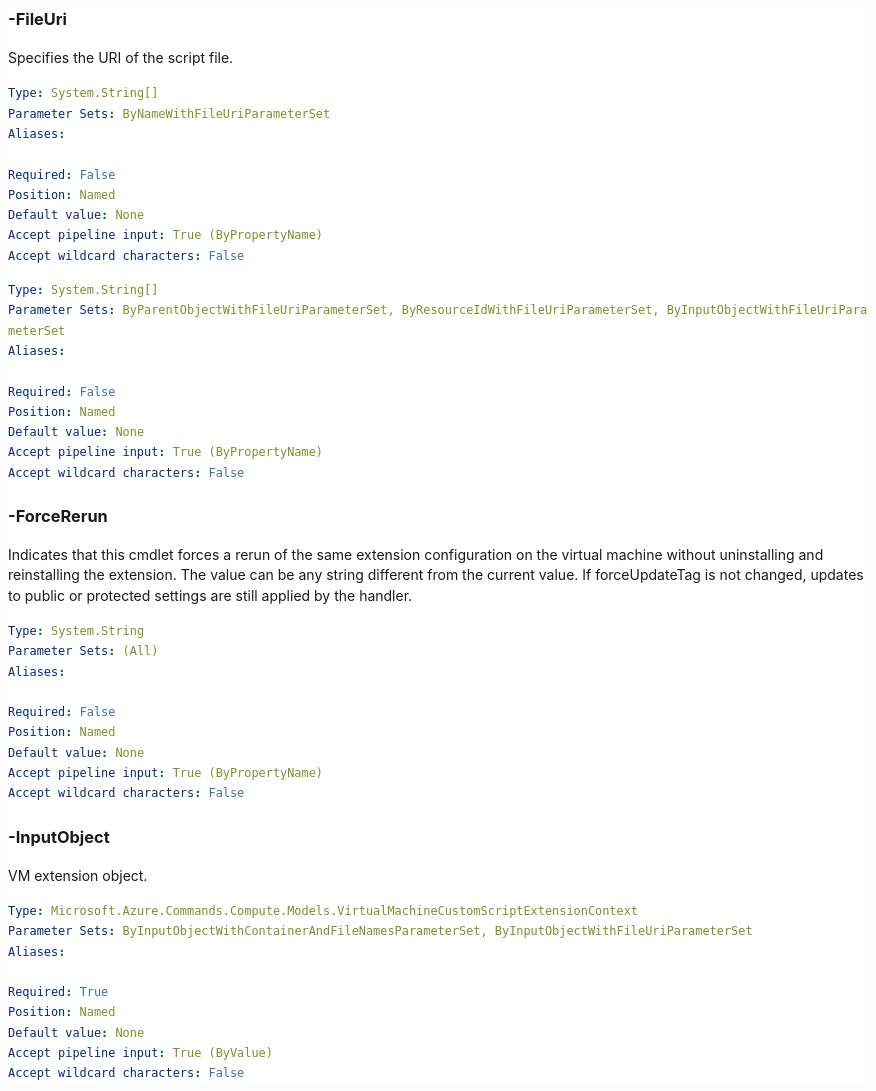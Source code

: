 ### -FileUri
Specifies the URI of the script file.

```yaml
Type: System.String[]
Parameter Sets: ByNameWithFileUriParameterSet
Aliases:

Required: False
Position: Named
Default value: None
Accept pipeline input: True (ByPropertyName)
Accept wildcard characters: False
```

```yaml
Type: System.String[]
Parameter Sets: ByParentObjectWithFileUriParameterSet, ByResourceIdWithFileUriParameterSet, ByInputObjectWithFileUriParameterSet
Aliases:

Required: False
Position: Named
Default value: None
Accept pipeline input: True (ByPropertyName)
Accept wildcard characters: False
```

### -ForceRerun
Indicates that this cmdlet forces a rerun of the same extension configuration on the virtual machine without uninstalling and reinstalling the extension.
The value can be any string different from the current value.
If forceUpdateTag is not changed, updates to public or protected settings are still applied by the handler.

```yaml
Type: System.String
Parameter Sets: (All)
Aliases:

Required: False
Position: Named
Default value: None
Accept pipeline input: True (ByPropertyName)
Accept wildcard characters: False
```

### -InputObject
VM extension object.

```yaml
Type: Microsoft.Azure.Commands.Compute.Models.VirtualMachineCustomScriptExtensionContext
Parameter Sets: ByInputObjectWithContainerAndFileNamesParameterSet, ByInputObjectWithFileUriParameterSet
Aliases:

Required: True
Position: Named
Default value: None
Accept pipeline input: True (ByValue)
Accept wildcard characters: False
```
